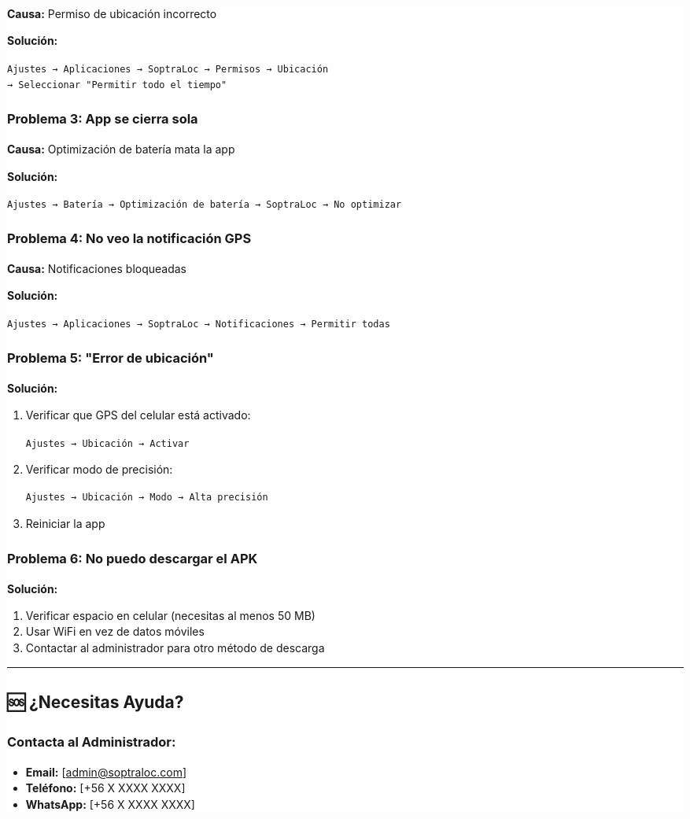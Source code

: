 **Causa:** Permiso de ubicación incorrecto

**Solución:**
```
Ajustes → Aplicaciones → SoptraLoc → Permisos → Ubicación
→ Seleccionar "Permitir todo el tiempo"
```

### Problema 3: App se cierra sola

**Causa:** Optimización de batería mata la app

**Solución:**
```
Ajustes → Batería → Optimización de batería → SoptraLoc → No optimizar
```

### Problema 4: No veo la notificación GPS

**Causa:** Notificaciones bloqueadas

**Solución:**
```
Ajustes → Aplicaciones → SoptraLoc → Notificaciones → Permitir todas
```

### Problema 5: "Error de ubicación"

**Solución:**
1. Verificar que GPS del celular está activado:
   ```
   Ajustes → Ubicación → Activar
   ```

2. Verificar modo de precisión:
   ```
   Ajustes → Ubicación → Modo → Alta precisión
   ```

3. Reiniciar la app

### Problema 6: No puedo descargar el APK

**Solución:**
1. Verificar espacio en celular (necesitas al menos 50 MB)
2. Usar WiFi en vez de datos móviles
3. Contactar al administrador para otro método de descarga

---

## 🆘 ¿Necesitas Ayuda?

### Contacta al Administrador:
- **Email:** [admin@soptraloc.com]
- **Teléfono:** [+56 X XXXX XXXX]
- **WhatsApp:** [+56 X XXXX XXXX]
